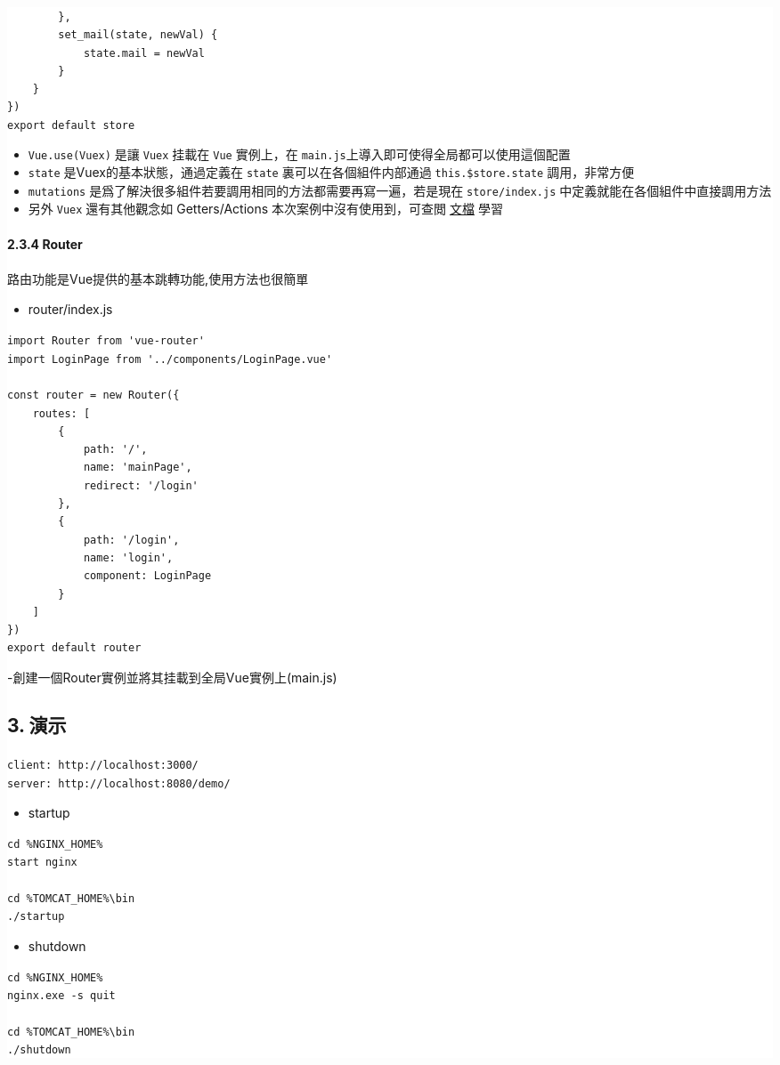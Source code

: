 ```
        },
        set_mail(state, newVal) {
            state.mail = newVal
        }
    }
})
export default store
```

- `Vue.use(Vuex)` 是讓 `Vuex` 挂載在 `Vue` 實例上，在 `main.js`上導入即可使得全局都可以使用這個配置
- `state` 是Vuex的基本狀態，通過定義在 `state` 裏可以在各個組件内部通過 `this.$store.state` 調用，非常方便
- `mutations` 是爲了解決很多組件若要調用相同的方法都需要再寫一遍，若是現在 `store/index.js` 中定義就能在各個組件中直接調用方法
- 另外 `Vuex` 還有其他觀念如 Getters/Actions 本次案例中沒有使用到，可查閲 [文檔](https://v3.vuex.vuejs.org/) 學習

#### 2.3.4 Router
路由功能是Vue提供的基本跳轉功能,使用方法也很簡單
- router/index.js
```
import Router from 'vue-router'
import LoginPage from '../components/LoginPage.vue'

const router = new Router({
    routes: [
        {
            path: '/',
            name: 'mainPage',
            redirect: '/login'
        },
        {
            path: '/login',
            name: 'login',
            component: LoginPage
        }
    ]
})
export default router
```
-創建一個Router實例並將其挂載到全局Vue實例上(main.js)

## 3. 演示
```
client: http://localhost:3000/
server: http://localhost:8080/demo/
```
- startup
```
cd %NGINX_HOME%
start nginx

cd %TOMCAT_HOME%\bin
./startup
```
- shutdown
```
cd %NGINX_HOME%
nginx.exe -s quit

cd %TOMCAT_HOME%\bin
./shutdown
```

</div>
</body>
</html>
